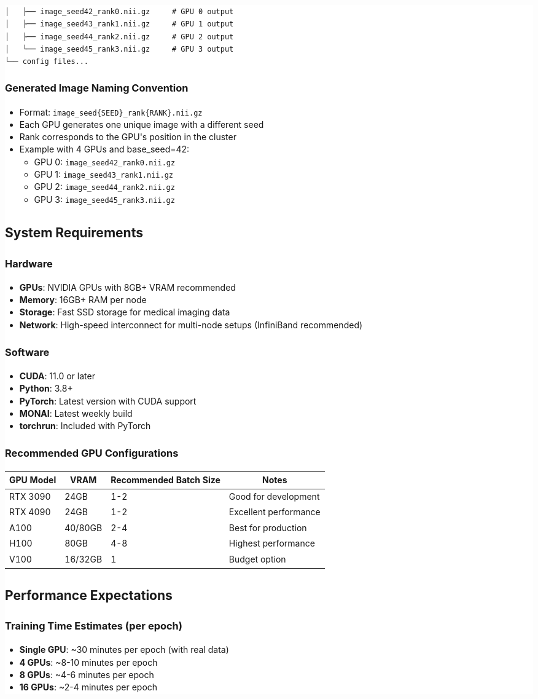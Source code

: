 ```
│   ├── image_seed42_rank0.nii.gz     # GPU 0 output
│   ├── image_seed43_rank1.nii.gz     # GPU 1 output
│   ├── image_seed44_rank2.nii.gz     # GPU 2 output
│   └── image_seed45_rank3.nii.gz     # GPU 3 output
└── config files...
```

### Generated Image Naming Convention
- Format: `image_seed{SEED}_rank{RANK}.nii.gz`
- Each GPU generates one unique image with a different seed
- Rank corresponds to the GPU's position in the cluster
- Example with 4 GPUs and base_seed=42:
  - GPU 0: `image_seed42_rank0.nii.gz`
  - GPU 1: `image_seed43_rank1.nii.gz`
  - GPU 2: `image_seed44_rank2.nii.gz`
  - GPU 3: `image_seed45_rank3.nii.gz`

## System Requirements

### Hardware
- **GPUs**: NVIDIA GPUs with 8GB+ VRAM recommended
- **Memory**: 16GB+ RAM per node
- **Storage**: Fast SSD storage for medical imaging data
- **Network**: High-speed interconnect for multi-node setups (InfiniBand recommended)

### Software
- **CUDA**: 11.0 or later
- **Python**: 3.8+
- **PyTorch**: Latest version with CUDA support
- **MONAI**: Latest weekly build
- **torchrun**: Included with PyTorch

### Recommended GPU Configurations
| GPU Model | VRAM | Recommended Batch Size | Notes |
|-----------|------|----------------------|-------|
| RTX 3090 | 24GB | 1-2 | Good for development |
| RTX 4090 | 24GB | 1-2 | Excellent performance |
| A100 | 40/80GB | 2-4 | Best for production |
| H100 | 80GB | 4-8 | Highest performance |
| V100 | 16/32GB | 1 | Budget option |

## Performance Expectations

### Training Time Estimates (per epoch)
- **Single GPU**: ~30 minutes per epoch (with real data)
- **4 GPUs**: ~8-10 minutes per epoch
- **8 GPUs**: ~4-6 minutes per epoch
- **16 GPUs**: ~2-4 minutes per epoch
